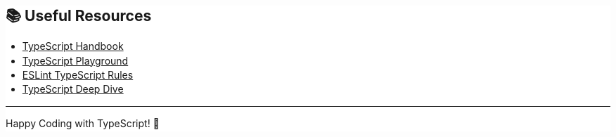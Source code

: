 ## 📚 Useful Resources

- [TypeScript Handbook](https://www.typescriptlang.org/docs/)
- [TypeScript Playground](https://www.typescriptlang.org/play)
- [ESLint TypeScript Rules](https://typescript-eslint.io/rules/)
- [TypeScript Deep Dive](https://basarat.gitbook.io/typescript/)

---

Happy Coding with TypeScript! 🚀
